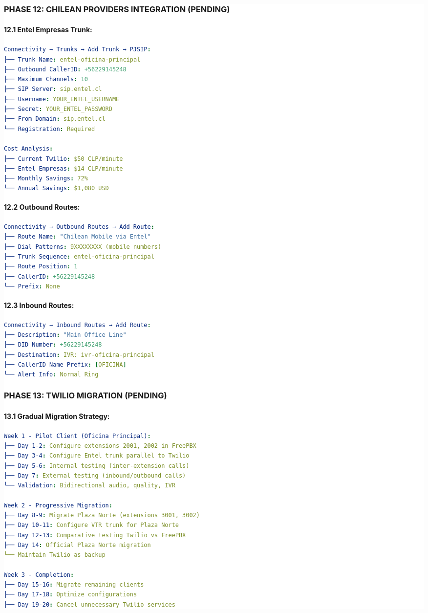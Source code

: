 ### **PHASE 12: CHILEAN PROVIDERS INTEGRATION (PENDING)**

#### **12.1 Entel Empresas Trunk:**
```yaml
Connectivity → Trunks → Add Trunk → PJSIP:
├── Trunk Name: entel-oficina-principal
├── Outbound CallerID: +56229145248
├── Maximum Channels: 10
├── SIP Server: sip.entel.cl
├── Username: YOUR_ENTEL_USERNAME
├── Secret: YOUR_ENTEL_PASSWORD
├── From Domain: sip.entel.cl
└── Registration: Required

Cost Analysis:
├── Current Twilio: $50 CLP/minute
├── Entel Empresas: $14 CLP/minute
├── Monthly Savings: 72%
└── Annual Savings: $1,080 USD
```

#### **12.2 Outbound Routes:**
```yaml
Connectivity → Outbound Routes → Add Route:
├── Route Name: "Chilean Mobile via Entel"
├── Dial Patterns: 9XXXXXXXX (mobile numbers)
├── Trunk Sequence: entel-oficina-principal
├── Route Position: 1
├── CallerID: +56229145248
└── Prefix: None
```

#### **12.3 Inbound Routes:**
```yaml
Connectivity → Inbound Routes → Add Route:
├── Description: "Main Office Line"
├── DID Number: +56229145248
├── Destination: IVR: ivr-oficina-principal
├── CallerID Name Prefix: [OFICINA]
└── Alert Info: Normal Ring
```

### **PHASE 13: TWILIO MIGRATION (PENDING)**

#### **13.1 Gradual Migration Strategy:**
```yaml
Week 1 - Pilot Client (Oficina Principal):
├── Day 1-2: Configure extensions 2001, 2002 in FreePBX
├── Day 3-4: Configure Entel trunk parallel to Twilio
├── Day 5-6: Internal testing (inter-extension calls)
├── Day 7: External testing (inbound/outbound calls)
└── Validation: Bidirectional audio, quality, IVR

Week 2 - Progressive Migration:
├── Day 8-9: Migrate Plaza Norte (extensions 3001, 3002)
├── Day 10-11: Configure VTR trunk for Plaza Norte
├── Day 12-13: Comparative testing Twilio vs FreePBX
├── Day 14: Official Plaza Norte migration
└── Maintain Twilio as backup

Week 3 - Completion:
├── Day 15-16: Migrate remaining clients
├── Day 17-18: Optimize configurations
├── Day 19-20: Cancel unnecessary Twilio services
```